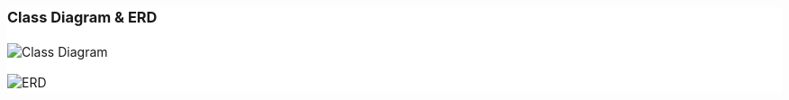 ### Class Diagram & ERD
![Class Diagram](https://github.com/ChunjaeStudyShare/ChunjaeStudyShare/blob/main/note/%EC%BD%94%EB%94%A9%EC%9E%AC%ED%8C%90%EC%86%8C_classDiagram.png)

![ERD](https://github.com/ChunjaeStudyShare/ChunjaeStudyShare/blob/main/note/%EC%BD%94%EB%94%A9%EC%9E%AC%ED%8C%90%EC%86%8C_ERD.png)
